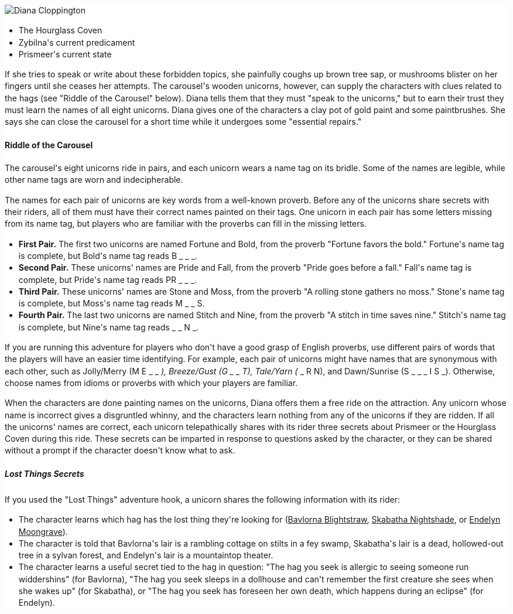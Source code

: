 ![Diana Cloppington](3-Mechanics/CLI/adventures/the-wild-beyond-the-witchlight/img/018-01-004-diana-cloppington.webp#center)

- The Hourglass Coven  
- Zybilna's current predicament  
- Prismeer's current state  

If she tries to speak or write about these forbidden topics, she painfully coughs up brown tree sap, or mushrooms blister on her fingers until she ceases her attempts. The carousel's wooden unicorns, however, can supply the characters with clues related to the hags (see "Riddle of the Carousel" below). Diana tells them that they must "speak to the unicorns," but to earn their trust they must learn the names of all eight unicorns. Diana gives one of the characters a clay pot of gold paint and some paintbrushes. She says she can close the carousel for a short time while it undergoes some "essential repairs."

#### Riddle of the Carousel

The carousel's eight unicorns ride in pairs, and each unicorn wears a name tag on its bridle. Some of the names are legible, while other name tags are worn and indecipherable.

The names for each pair of unicorns are key words from a well-known proverb. Before any of the unicorns share secrets with their riders, all of them must have their correct names painted on their tags. One unicorn in each pair has some letters missing from its name tag, but players who are familiar with the proverbs can fill in the missing letters.

- **First Pair.** The first two unicorns are named Fortune and Bold, from the proverb "Fortune favors the bold." Fortune's name tag is complete, but Bold's name tag reads B _ _ _.  
- **Second Pair.** These unicorns' names are Pride and Fall, from the proverb "Pride goes before a fall." Fall's name tag is complete, but Pride's name tag reads PR _ _ _.  
- **Third Pair.** These unicorns' names are Stone and Moss, from the proverb "A rolling stone gathers no moss." Stone's name tag is complete, but Moss's name tag reads M _ _ S.  
- **Fourth Pair.** The last two unicorns are named Stitch and Nine, from the proverb "A stitch in time saves nine." Stitch's name tag is complete, but Nine's name tag reads _ _ N _.  

If you are running this adventure for players who don't have a good grasp of English proverbs, use different pairs of words that the players will have an easier time identifying. For example, each pair of unicorns might have names that are synonymous with each other, such as Jolly/Merry (M E _ _ _), Breeze/Gust (G _ _ T), Tale/Yarn (_ _ R N), and Dawn/Sunrise (S _ _ _ I S _). Otherwise, choose names from idioms or proverbs with which your players are familiar.

When the characters are done painting names on the unicorns, Diana offers them a free ride on the attraction. Any unicorn whose name is incorrect gives a disgruntled whinny, and the characters learn nothing from any of the unicorns if they are ridden. If all the unicorns' names are correct, each unicorn telepathically shares with its rider three secrets about Prismeer or the Hourglass Coven during this ride. These secrets can be imparted in response to questions asked by the character, or they can be shared without a prompt if the character doesn't know what to ask.

##### Lost Things Secrets

If you used the "Lost Things" adventure hook, a unicorn shares the following information with its rider:

- The character learns which hag has the lost thing they're looking for ([Bavlorna Blightstraw](3-Mechanics/CLI/bestiary/npc/bavlorna-blightstraw-wbtw.md), [Skabatha Nightshade](3-Mechanics/CLI/bestiary/npc/skabatha-nightshade-wbtw.md), or [Endelyn Moongrave](3-Mechanics/CLI/bestiary/npc/endelyn-moongrave-wbtw.md)).  
- The character is told that Bavlorna's lair is a rambling cottage on stilts in a fey swamp, Skabatha's lair is a dead, hollowed-out tree in a sylvan forest, and Endelyn's lair is a mountaintop theater.  
- The character learns a useful secret tied to the hag in question: "The hag you seek is allergic to seeing someone run widdershins" (for Bavlorna), "The hag you seek sleeps in a dollhouse and can't remember the first creature she sees when she wakes up" (for Skabatha), or "The hag you seek has foreseen her own death, which happens during an eclipse" (for Endelyn).  
